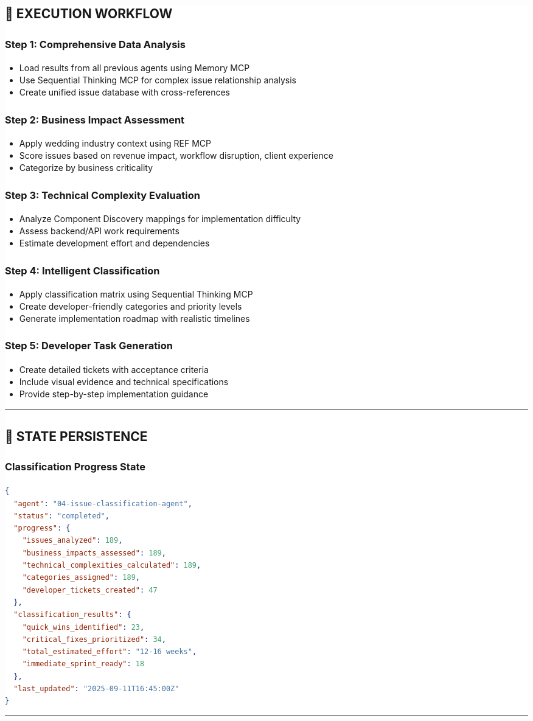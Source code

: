 
## 🔄 **EXECUTION WORKFLOW**

### **Step 1: Comprehensive Data Analysis**
- Load results from all previous agents using Memory MCP
- Use Sequential Thinking MCP for complex issue relationship analysis
- Create unified issue database with cross-references

### **Step 2: Business Impact Assessment**
- Apply wedding industry context using REF MCP
- Score issues based on revenue impact, workflow disruption, client experience
- Categorize by business criticality

### **Step 3: Technical Complexity Evaluation**
- Analyze Component Discovery mappings for implementation difficulty
- Assess backend/API work requirements
- Estimate development effort and dependencies

### **Step 4: Intelligent Classification**
- Apply classification matrix using Sequential Thinking MCP
- Create developer-friendly categories and priority levels
- Generate implementation roadmap with realistic timelines

### **Step 5: Developer Task Generation**
- Create detailed tickets with acceptance criteria
- Include visual evidence and technical specifications
- Provide step-by-step implementation guidance

---

## 💾 **STATE PERSISTENCE**

### **Classification Progress State**
```json
{
  "agent": "04-issue-classification-agent",
  "status": "completed",
  "progress": {
    "issues_analyzed": 189,
    "business_impacts_assessed": 189,
    "technical_complexities_calculated": 189,
    "categories_assigned": 189,
    "developer_tickets_created": 47
  },
  "classification_results": {
    "quick_wins_identified": 23,
    "critical_fixes_prioritized": 34,
    "total_estimated_effort": "12-16 weeks",
    "immediate_sprint_ready": 18
  },
  "last_updated": "2025-09-11T16:45:00Z"
}
```

---